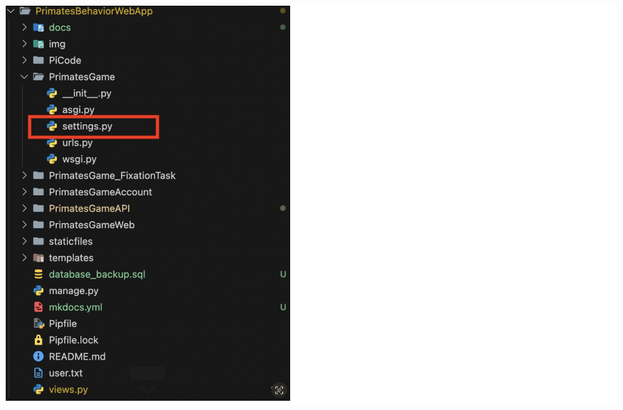 <img src="https://raw.githubusercontent.com/BeACoN-Lab-Med-Chula/PrimatesBehaviorWebApp/refs/heads/gh-pages/images/settingpy.png" alt="settingpy" width="400">
